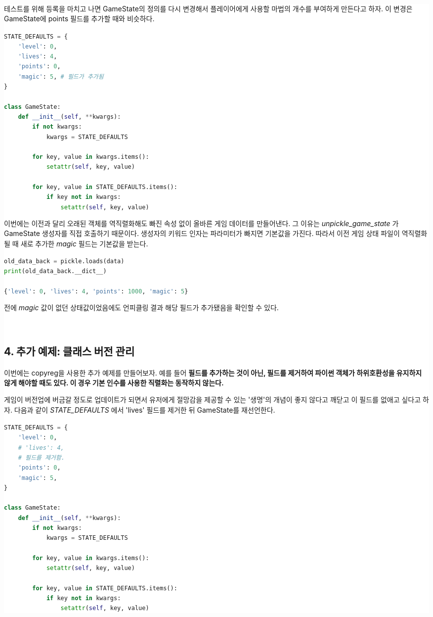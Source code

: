 테스트를 위해 등록을 마치고 나면 GameState의 정의를 다시 변경해서 플레이어에게 사용할 마법의 개수를 부여하게 만든다고 하자. 이 변경은 GameState에 points 필드를 추가할 때와 비슷하다.

```python
STATE_DEFAULTS = {
    'level': 0,
    'lives': 4,
    'points': 0,
    'magic': 5, # 필드가 추가됨
}

class GameState:
    def __init__(self, **kwargs):
        if not kwargs:
            kwargs = STATE_DEFAULTS

        for key, value in kwargs.items():
            setattr(self, key, value)

        for key, value in STATE_DEFAULTS.items():
            if key not in kwargs:
                setattr(self, key, value)
```

이번에는 이전과 달리 오래된 객체를 역직렬화해도 빠진 속성 없이 올바른 게임 데이터를 만들어낸다. 그 이유는 *unpickle\_game\_state* 가 GameState 생성자를 직접 호출하기 때문이다. 생성자의 키워드 인자는 파라미터가 빠지면 기본값을 가진다. 따라서 이전 게임 상태 파일이 역직렬화될 때 새로 추가한 _magic_ 필드는 기본값을 받는다.

```python
old_data_back = pickle.loads(data)
print(old_data_back.__dict__)

{'level': 0, 'lives': 4, 'points': 1000, 'magic': 5}
```

전에 _magic_ 값이 없던 상태값이었음에도 언피클링 결과 해당 필드가 추가됐음을 확인할 수 있다.


<br>

## 4. 추가 예제: 클래스 버전 관리

이번에는 copyreg을 사용한 추가 예제를 만들어보자. 예를 들어 **필드를 추가하는 것이 아닌, 필드를 제거하여 파이썬 객체가 하위호환성을 유지하지 않게 해야할 때도 있다. 이 경우 기본 인수를 사용한 직렬화는 동작하지 않는다.**

게임이 버전업에 버금갈 정도로 업데이트가 되면서 유저에게 절망감을 제공할 수 있는 '생명'의 개념이 좋지 않다고 깨닫고 이 필드를 없애고 싶다고 하자. 다음과 같이 *STATE\_DEFAULTS* 에서 'lives' 필드를 제거한 뒤 GameState를 재선언한다.

```python
STATE_DEFAULTS = {
    'level': 0,
    # 'lives': 4, 
    # 필드를 제거함.
    'points': 0,
    'magic': 5,
}

class GameState:
    def __init__(self, **kwargs):
        if not kwargs:
            kwargs = STATE_DEFAULTS

        for key, value in kwargs.items():
            setattr(self, key, value)

        for key, value in STATE_DEFAULTS.items():
            if key not in kwargs:
                setattr(self, key, value)
```
